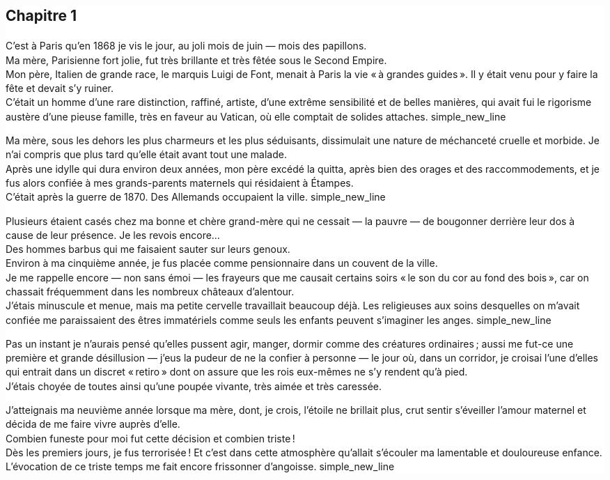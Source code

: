 ## Chapitre 1

C’est à Paris qu’en 1868 je vis le jour, au joli mois de juin — mois des
papillons.  
Ma mère, Parisienne fort jolie, fut très brillante et très fêtée sous le Second
Empire.  
Mon père, Italien de grande race, le marquis Luigi de Font, menait à Paris la
vie « à grandes guides ». Il y était venu pour y faire la fête et devait s’y
ruiner.  
C’était un homme d’une rare distinction, raffiné, artiste, d’une extrême
sensibilité et de belles manières, qui avait fui le rigorisme austère d’une
pieuse famille, très en faveur au Vatican, où elle comptait de solides attaches.
simple_new_line

Ma mère, sous les dehors les plus charmeurs et les plus séduisants, dissimulait
une nature de méchanceté cruelle et morbide. Je n’ai compris que plus tard
qu’elle était avant tout une malade.  
Après une idylle qui dura environ deux années, mon père excédé la quitta, après
bien des orages et des raccommodements, et je fus alors confiée à mes
grands-parents maternels qui résidaient à Étampes.  
C’était après la guerre de 1870. Des Allemands occupaient la ville.
simple_new_line

Plusieurs étaient casés chez ma bonne et chère grand-mère qui ne cessait — la
pauvre — de bougonner derrière leur dos à cause de leur présence. Je les revois
encore…  
Des hommes barbus qui me faisaient sauter sur leurs genoux.  
Environ à ma cinquième année, je fus placée comme pensionnaire dans un couvent
de la ville.  
Je me rappelle encore — non sans émoi — les frayeurs que me causait certains
soirs « le son du cor au fond des bois », car on chassait fréquemment dans les
nombreux châteaux d’alentour.  
J’étais minuscule et menue, mais ma petite cervelle travaillait beaucoup déjà.
Les religieuses aux soins desquelles on m’avait confiée me paraissaient des
êtres immatériels comme seuls les enfants peuvent s’imaginer les anges.
simple_new_line

Pas un instant je n’aurais pensé qu’elles pussent agir, manger, dormir comme des
créatures ordinaires ; aussi me fut-ce une première et grande désillusion — j’eus
la pudeur de ne la confier à personne — le jour où, dans un corridor, je croisai
l’une d’elles qui entrait dans un discret « retiro » dont on assure que les rois
eux-mêmes ne s’y rendent qu’à pied.  
J’étais choyée de toutes ainsi qu’une poupée vivante, très aimée et très
caressée.

J’atteignais ma neuvième année lorsque ma mère, dont, je crois, l’étoile ne
brillait plus, crut sentir s’éveiller l’amour maternel et décida de me faire
vivre auprès d’elle.  
Combien funeste pour moi fut cette décision et combien triste !  
Dès les premiers jours, je fus terrorisée ! Et c’est dans cette atmosphère
qu’allait s’écouler ma lamentable et douloureuse enfance.  
L’évocation de ce triste temps me fait encore frissonner d’angoisse.
simple_new_line
